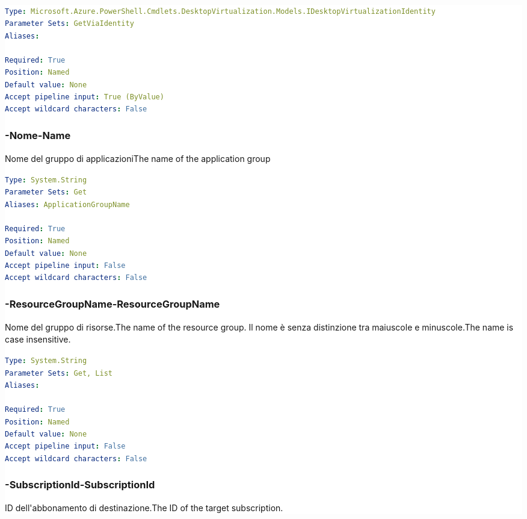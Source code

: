```yaml
Type: Microsoft.Azure.PowerShell.Cmdlets.DesktopVirtualization.Models.IDesktopVirtualizationIdentity
Parameter Sets: GetViaIdentity
Aliases:

Required: True
Position: Named
Default value: None
Accept pipeline input: True (ByValue)
Accept wildcard characters: False
```

### <span data-ttu-id="89770-124">-Nome</span><span class="sxs-lookup"><span data-stu-id="89770-124">-Name</span></span>
<span data-ttu-id="89770-125">Nome del gruppo di applicazioni</span><span class="sxs-lookup"><span data-stu-id="89770-125">The name of the application group</span></span>

```yaml
Type: System.String
Parameter Sets: Get
Aliases: ApplicationGroupName

Required: True
Position: Named
Default value: None
Accept pipeline input: False
Accept wildcard characters: False
```

### <span data-ttu-id="89770-126">-ResourceGroupName</span><span class="sxs-lookup"><span data-stu-id="89770-126">-ResourceGroupName</span></span>
<span data-ttu-id="89770-127">Nome del gruppo di risorse.</span><span class="sxs-lookup"><span data-stu-id="89770-127">The name of the resource group.</span></span>
<span data-ttu-id="89770-128">Il nome è senza distinzione tra maiuscole e minuscole.</span><span class="sxs-lookup"><span data-stu-id="89770-128">The name is case insensitive.</span></span>

```yaml
Type: System.String
Parameter Sets: Get, List
Aliases:

Required: True
Position: Named
Default value: None
Accept pipeline input: False
Accept wildcard characters: False
```

### <span data-ttu-id="89770-129">-SubscriptionId</span><span class="sxs-lookup"><span data-stu-id="89770-129">-SubscriptionId</span></span>
<span data-ttu-id="89770-130">ID dell'abbonamento di destinazione.</span><span class="sxs-lookup"><span data-stu-id="89770-130">The ID of the target subscription.</span></span>
